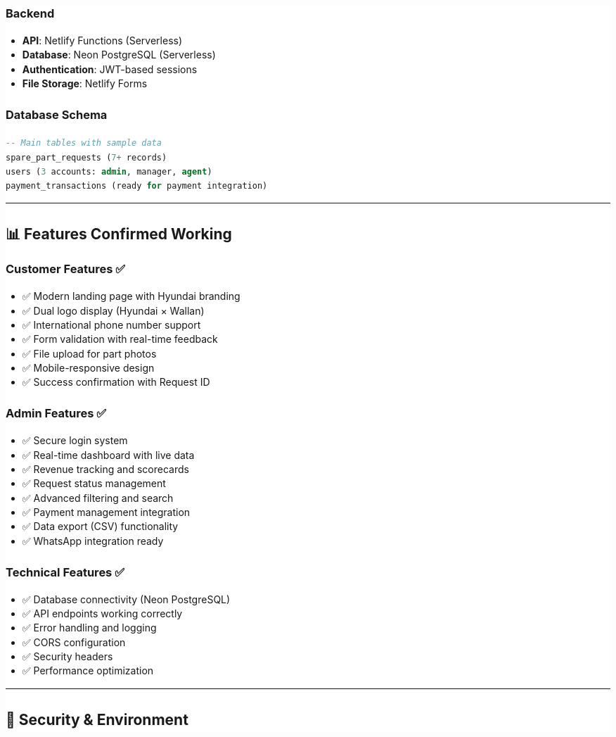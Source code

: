 ### Backend
- **API**: Netlify Functions (Serverless)
- **Database**: Neon PostgreSQL (Serverless)
- **Authentication**: JWT-based sessions
- **File Storage**: Netlify Forms

### Database Schema
```sql
-- Main tables with sample data
spare_part_requests (7+ records)
users (3 accounts: admin, manager, agent)
payment_transactions (ready for payment integration)
```

---

## 📊 **Features Confirmed Working**

### Customer Features ✅
- ✅ Modern landing page with Hyundai branding
- ✅ Dual logo display (Hyundai × Wallan)
- ✅ International phone number support
- ✅ Form validation with real-time feedback
- ✅ File upload for part photos
- ✅ Mobile-responsive design
- ✅ Success confirmation with Request ID

### Admin Features ✅
- ✅ Secure login system
- ✅ Real-time dashboard with live data
- ✅ Revenue tracking and scorecards
- ✅ Request status management
- ✅ Advanced filtering and search
- ✅ Payment management integration
- ✅ Data export (CSV) functionality
- ✅ WhatsApp integration ready

### Technical Features ✅
- ✅ Database connectivity (Neon PostgreSQL)
- ✅ API endpoints working correctly
- ✅ Error handling and logging
- ✅ CORS configuration
- ✅ Security headers
- ✅ Performance optimization

---

## 🔐 **Security & Environment**
